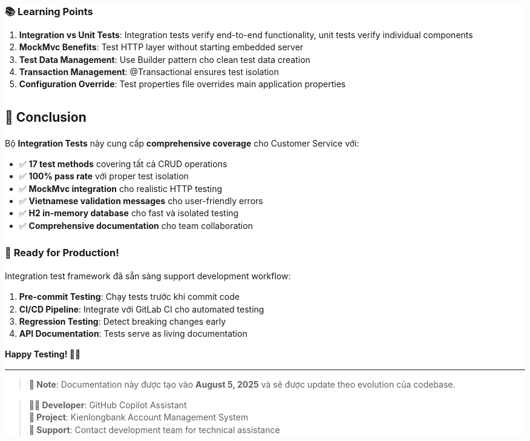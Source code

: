 ### 📚 **Learning Points**

1. **Integration vs Unit Tests**: Integration tests verify end-to-end functionality, unit tests verify individual components
2. **MockMvc Benefits**: Test HTTP layer without starting embedded server
3. **Test Data Management**: Use Builder pattern cho clean test data creation
4. **Transaction Management**: @Transactional ensures test isolation
5. **Configuration Override**: Test properties file overrides main application properties

## 🎉 Conclusion

Bộ **Integration Tests** này cung cấp **comprehensive coverage** cho Customer Service với:

- ✅ **17 test methods** covering tất cả CRUD operations
- ✅ **100% pass rate** với proper test isolation
- ✅ **MockMvc integration** cho realistic HTTP testing
- ✅ **Vietnamese validation messages** cho user-friendly errors
- ✅ **H2 in-memory database** cho fast và isolated testing
- ✅ **Comprehensive documentation** cho team collaboration

### 🚀 **Ready for Production!**

Integration test framework đã sẵn sàng support development workflow:

1. **Pre-commit Testing**: Chạy tests trước khi commit code
2. **CI/CD Pipeline**: Integrate với GitLab CI cho automated testing
3. **Regression Testing**: Detect breaking changes early
4. **API Documentation**: Tests serve as living documentation

**Happy Testing! 🎯✨**

---

> **📝 Note**: Documentation này được tạo vào **August 5, 2025** và sẽ được update theo evolution của codebase.

> **👨‍💻 Developer**: GitHub Copilot Assistant  
> **🏢 Project**: Kienlongbank Account Management System  
> **📧 Support**: Contact development team for technical assistance
